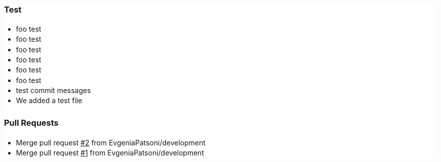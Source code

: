 ### Test

* foo test
* foo test
* foo test
* foo test
* foo test
* foo test
* test commit messages
* We added a test file

### Pull Requests

* Merge pull request [#2](https://github.com/EvgeniaPatsoni/TestRelease/issues/2) from EvgeniaPatsoni/development
* Merge pull request [#1](https://github.com/EvgeniaPatsoni/TestRelease/issues/1) from EvgeniaPatsoni/development

